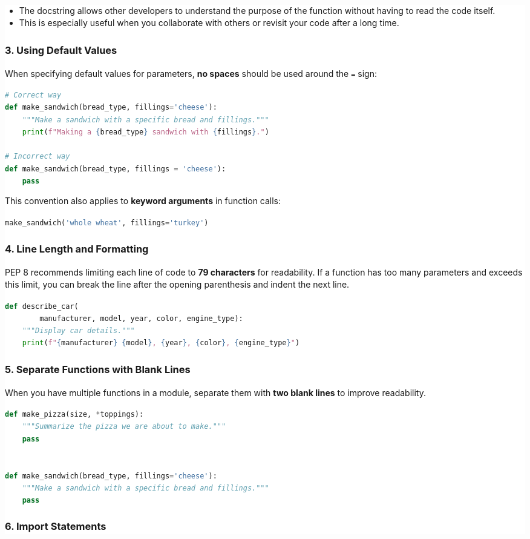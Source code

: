 - The docstring allows other developers to understand the purpose of the function without having to read the code itself.
- This is especially useful when you collaborate with others or revisit your code after a long time.

### 3. **Using Default Values**

When specifying default values for parameters, **no spaces** should be used around the `=` sign:

```python
# Correct way
def make_sandwich(bread_type, fillings='cheese'):
    """Make a sandwich with a specific bread and fillings."""
    print(f"Making a {bread_type} sandwich with {fillings}.")

# Incorrect way
def make_sandwich(bread_type, fillings = 'cheese'):
    pass
```

This convention also applies to **keyword arguments** in function calls:

```python
make_sandwich('whole wheat', fillings='turkey')
```

### 4. **Line Length and Formatting**

PEP 8 recommends limiting each line of code to **79 characters** for readability. If a function has too many parameters and exceeds this limit, you can break the line after the opening parenthesis and indent the next line.

```python
def describe_car(
        manufacturer, model, year, color, engine_type):
    """Display car details."""
    print(f"{manufacturer} {model}, {year}, {color}, {engine_type}")
```

### 5. **Separate Functions with Blank Lines**

When you have multiple functions in a module, separate them with **two blank lines** to improve readability.

```python
def make_pizza(size, *toppings):
    """Summarize the pizza we are about to make."""
    pass


def make_sandwich(bread_type, fillings='cheese'):
    """Make a sandwich with a specific bread and fillings."""
    pass
```

### 6. **Import Statements**

